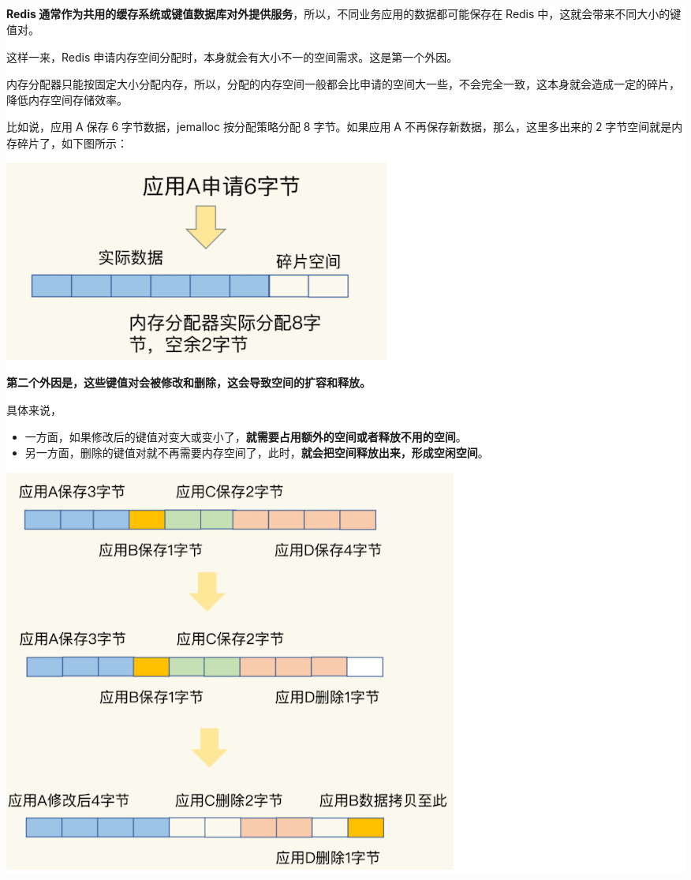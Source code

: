**Redis 通常作为共用的缓存系统或键值数据库对外提供服务**，所以，不同业务应用的数据都可能保存在 Redis 中，这就会带来不同大小的键值对。

这样一来，Redis 申请内存空间分配时，本身就会有大小不一的空间需求。这是第一个外因。

内存分配器只能按固定大小分配内存，所以，分配的内存空间一般都会比申请的空间大一些，不会完全一致，这本身就会造成一定的碎片，降低内存空间存储效率。

比如说，应用 A 保存 6 字节数据，jemalloc 按分配策略分配 8 字节。如果应用 A 不再保存新数据，那么，这里多出来的 2 字节空间就是内存碎片了，如下图所示：

![Alt Image Text](../images/chap4_4_2.png "Body image")

**第二个外因是，这些键值对会被修改和删除，这会导致空间的扩容和释放。**

具体来说，

* 一方面，如果修改后的键值对变大或变小了，**就需要占用额外的空间或者释放不用的空间**。
* 另一方面，删除的键值对就不再需要内存空间了，此时，**就会把空间释放出来，形成空闲空间**。


![Alt Image Text](../images/chap4_4_3.png "Body image")
